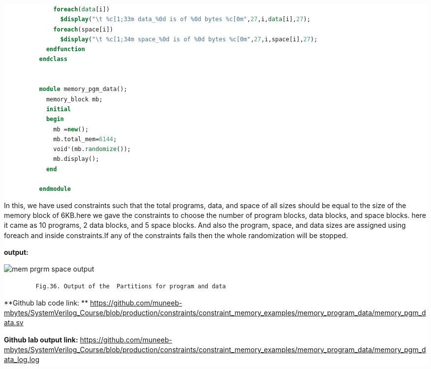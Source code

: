 ```systemverilog
              foreach(data[i])
                $display("\t %c[1;33m data_%0d is of %0d bytes %c[0m",27,i,data[i],27);
              foreach(space[i])
                $display("\t %c[1;34m space_%0d is of %0d bytes %c[0m",27,i,space[i],27);
            endfunction
          endclass


          module memory_pgm_data();          
            memory_block mb;
            initial
            begin
              mb =new();
              mb.total_mem=6144;
              void'(mb.randomize());
              mb.display();
            end

          endmodule
```
In this, we have used constraints such that the total programs, data, and space of all sizes should be equal to the size of the memory block of 6KB.here we gave the constraints to choose the number of program blocks, data blocks, and space blocks. here it came as 10 programs, 2 data blocks, and 5 space blocks. And also the program, space, and data sizes are assigned using foreach and inside constraints.If any of the constraints fails then the whole randomization will be stopped.

**output:**  

![mem prgrm space output](https://user-images.githubusercontent.com/110412468/191595367-2c614be3-d9c4-4b26-83c6-dc57e4d45976.png)  

             Fig.36. Output of the  Partitions for program and data  

**Github lab code link: ** https://github.com/muneeb-mbytes/SystemVerilog_Course/blob/production/constraints/constraint_memory_examples/memory_program_data/memory_pgm_data.sv

**Github lab output link:** https://github.com/muneeb-mbytes/SystemVerilog_Course/blob/production/constraints/constraint_memory_examples/memory_program_data/memory_pgm_data_log.log




 




 






  
 

 


 







 







 


## 